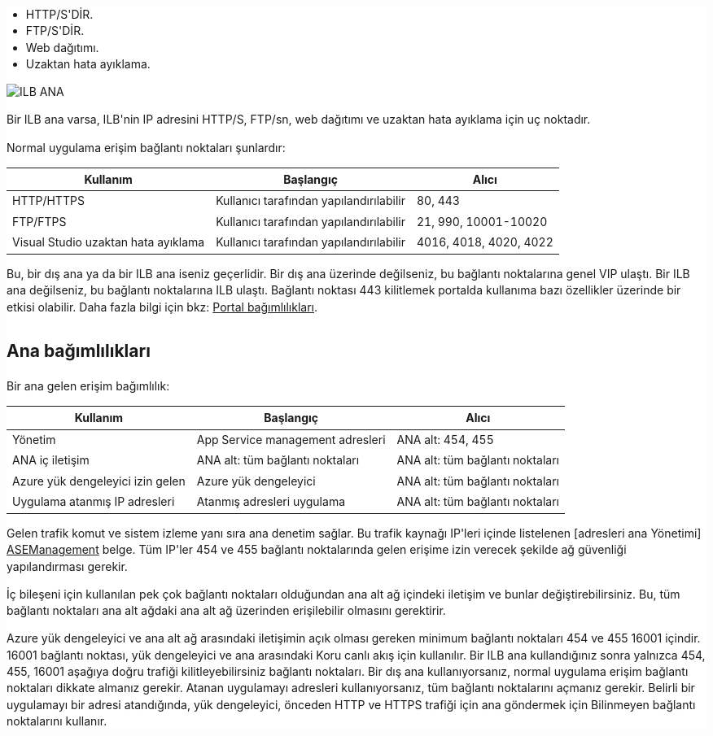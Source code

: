 * HTTP/S'DİR. 
* FTP/S'DİR. 
* Web dağıtımı.
* Uzaktan hata ayıklama.

![ILB ANA][2]

Bir ILB ana varsa, ILB'nin IP adresini HTTP/S, FTP/sn, web dağıtımı ve uzaktan hata ayıklama için uç noktadır.

Normal uygulama erişim bağlantı noktaları şunlardır:

| Kullanım | Başlangıç | Alıcı |
|----------|---------|-------------|
|  HTTP/HTTPS  | Kullanıcı tarafından yapılandırılabilir |  80, 443 |
|  FTP/FTPS    | Kullanıcı tarafından yapılandırılabilir |  21, 990, 10001-10020 |
|  Visual Studio uzaktan hata ayıklama  |  Kullanıcı tarafından yapılandırılabilir |  4016, 4018, 4020, 4022 |

Bu, bir dış ana ya da bir ILB ana iseniz geçerlidir. Bir dış ana üzerinde değilseniz, bu bağlantı noktalarına genel VIP ulaştı. Bir ILB ana değilseniz, bu bağlantı noktalarına ILB ulaştı. Bağlantı noktası 443 kilitlemek portalda kullanıma bazı özellikler üzerinde bir etkisi olabilir. Daha fazla bilgi için bkz: [Portal bağımlılıkları](#portaldep).

## <a name="ase-dependencies"></a>Ana bağımlılıkları ##

Bir ana gelen erişim bağımlılık:

| Kullanım | Başlangıç | Alıcı |
|-----|------|----|
| Yönetim | App Service management adresleri | ANA alt: 454, 455 |
|  ANA iç iletişim | ANA alt: tüm bağlantı noktaları | ANA alt: tüm bağlantı noktaları
|  Azure yük dengeleyici izin gelen | Azure yük dengeleyici | ANA alt: tüm bağlantı noktaları
|  Uygulama atanmış IP adresleri | Atanmış adresleri uygulama | ANA alt: tüm bağlantı noktaları

Gelen trafik komut ve sistem izleme yanı sıra ana denetim sağlar. Bu trafik kaynağı IP'leri içinde listelenen [adresleri ana Yönetimi] [ ASEManagement] belge. Tüm IP'ler 454 ve 455 bağlantı noktalarında gelen erişime izin verecek şekilde ağ güvenliği yapılandırması gerekir.

İç bileşeni için kullanılan pek çok bağlantı noktaları olduğundan ana alt ağ içindeki iletişim ve bunlar değiştirebilirsiniz.  Bu, tüm bağlantı noktaları ana alt ağdaki ana alt ağ üzerinden erişilebilir olmasını gerektirir. 

Azure yük dengeleyici ve ana alt ağ arasındaki iletişimin açık olması gereken minimum bağlantı noktaları 454 ve 455 16001 içindir. 16001 bağlantı noktası, yük dengeleyici ve ana arasındaki Koru canlı akış için kullanılır. Bir ILB ana kullandığınız sonra yalnızca 454, 455, 16001 aşağıya doğru trafiği kilitleyebilirsiniz bağlantı noktaları.  Bir dış ana kullanıyorsanız, normal uygulama erişim bağlantı noktaları dikkate almanız gerekir.  Atanan uygulamayı adresleri kullanıyorsanız, tüm bağlantı noktalarını açmanız gerekir.  Belirli bir uygulamayı bir adresi atandığında, yük dengeleyici, önceden HTTP ve HTTPS trafiği için ana göndermek için Bilinmeyen bağlantı noktalarını kullanır.


[1]: ./media/network_considerations_with_an_app_service_environment/networkase-overflow.png
[2]: ./media/network_considerations_with_an_app_service_environment/networkase-overflow2.png
[3]: ./media/network_considerations_with_an_app_service_environment/networkase-ipaddresses.png
[4]: ./media/network_considerations_with_an_app_service_environment/networkase-inboundnsg.png
[5]: ./media/network_considerations_with_an_app_service_environment/networkase-outboundnsg.png
[6]: ./media/network_considerations_with_an_app_service_environment/networkase-udr.png
[7]: ./media/network_considerations_with_an_app_service_environment/networkase-subnet.png
[Intro]: ./intro.md
[MakeExternalASE]: ./create-external-ase.md
[MakeASEfromTemplate]: ./create-from-template.md
[MakeILBASE]: ./create-ilb-ase.md
[ASENetwork]: ./network-info.md
[UsingASE]: ./using-an-ase.md
[UDRs]: ../../virtual-network/virtual-networks-udr-overview.md
[NSGs]: ../../virtual-network/virtual-networks-nsg.md
[ConfigureASEv1]: app-service-web-configure-an-app-service-environment.md
[ASEv1Intro]: app-service-app-service-environment-intro.md
[mobileapps]: ../../app-service-mobile/app-service-mobile-value-prop.md
[Functions]: ../../azure-functions/index.yml
[Pricing]: http://azure.microsoft.com/pricing/details/app-service/
[ARMOverview]: ../../azure-resource-manager/resource-group-overview.md
[ConfigureSSL]: ../web-sites-purchase-ssl-web-site.md
[Kudu]: http://azure.microsoft.com/resources/videos/super-secret-kudu-debug-console-for-azure-web-sites/
[ASEWAF]: app-service-app-service-environment-web-application-firewall.md
[AppGW]: ../../application-gateway/application-gateway-web-application-firewall-overview.md
[ASEManagement]: ./management-addresses.md